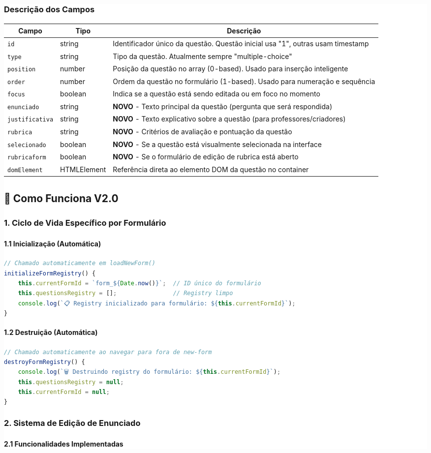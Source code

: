 ### Descrição dos Campos

| Campo | Tipo | Descrição |
|-------|------|-----------|
| `id` | string | Identificador único da questão. Questão inicial usa "1", outras usam timestamp |
| `type` | string | Tipo da questão. Atualmente sempre "multiple-choice" |
| `position` | number | Posição da questão no array (0-based). Usado para inserção inteligente |
| `order` | number | Ordem da questão no formulário (1-based). Usado para numeração e sequência |
| `focus` | boolean | Indica se a questão está sendo editada ou em foco no momento |
| `enunciado` | string | **NOVO** - Texto principal da questão (pergunta que será respondida) |
| `justificativa` | string | **NOVO** - Texto explicativo sobre a questão (para professores/criadores) |
| `rubrica` | string | **NOVO** - Critérios de avaliação e pontuação da questão |
| `selecionado` | boolean | **NOVO** - Se a questão está visualmente selecionada na interface |
| `rubricaform` | boolean | **NOVO** - Se o formulário de edição de rubrica está aberto |
| `domElement` | HTMLElement | Referência direta ao elemento DOM da questão no container |

## 🔄 Como Funciona V2.0

### 1. Ciclo de Vida Específico por Formulário

#### 1.1 Inicialização (Automática)
```javascript
// Chamado automaticamente em loadNewForm()
initializeFormRegistry() {
    this.currentFormId = `form_${Date.now()}`;  // ID único do formulário
    this.questionsRegistry = [];                // Registry limpo
    console.log(`📋 Registry inicializado para formulário: ${this.currentFormId}`);
}
```

#### 1.2 Destruição (Automática)
```javascript
// Chamado automaticamente ao navegar para fora de new-form
destroyFormRegistry() {
    console.log(`🗑️ Destruindo registry do formulário: ${this.currentFormId}`);
    this.questionsRegistry = null;
    this.currentFormId = null;
}
```

### 2. Sistema de Edição de Enunciado

#### 2.1 Funcionalidades Implementadas
